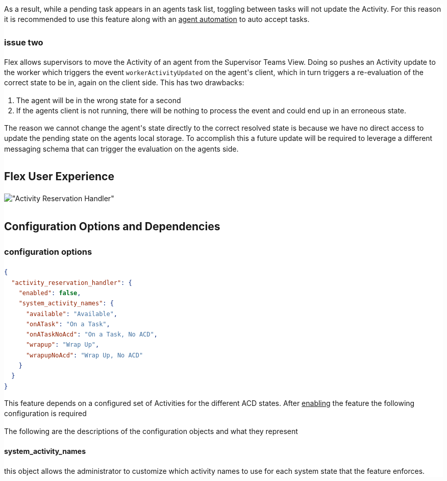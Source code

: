 As a result, while a pending task appears in an agents task list, toggling between tasks will not update the Activity.  For this reason it is recommended to use this feature along with an [agent automation](/flex-project-template/feature-library/agent-automation) to auto accept tasks.

### issue two
Flex allows supervisors to move the Activity of an agent from the Supervisor Teams View.  Doing so pushes an Activity update to the worker which triggers the event `workerActivityUpdated` on the agent's client, which in turn triggers a re-evaluation of the correct state to be in, again on the client side. This has two drawbacks:

1. The agent will be in the wrong state for a second
2. If the agents client is not running, there will be nothing to process the event and could end up in an erroneous state.

The reason we cannot change the agent's state directly to the correct resolved state is because we have no direct access to update the pending state on the agents local storage.  To accomplish this a future update will be required to leverage a different messaging schema that can trigger the evaluation on the agents side.

## Flex User Experience

!["Activity Reservation Handler"](/img/features/activity-reservation-handler/activty-reservation-handler.gif)

## Configuration Options and Dependencies

### configuration options

```json
{
  "activity_reservation_handler": {
    "enabled": false,
    "system_activity_names": {
      "available": "Available",
      "onATask": "On a Task",
      "onATaskNoAcd": "On a Task, No ACD",
      "wrapup": "Wrap Up",
      "wrapupNoAcd": "Wrap Up, No ACD"
    }
  }
}
```

This feature depends on a configured set of Activities for the different ACD states. After [enabling](/building/template-utilities/configuration#configuration-management) the feature the following configuration is required

The following are the descriptions of the configuration objects and what they represent 

#### system_activity_names

this object allows the administrator to customize which activity names to use for each system state that the feature enforces.
